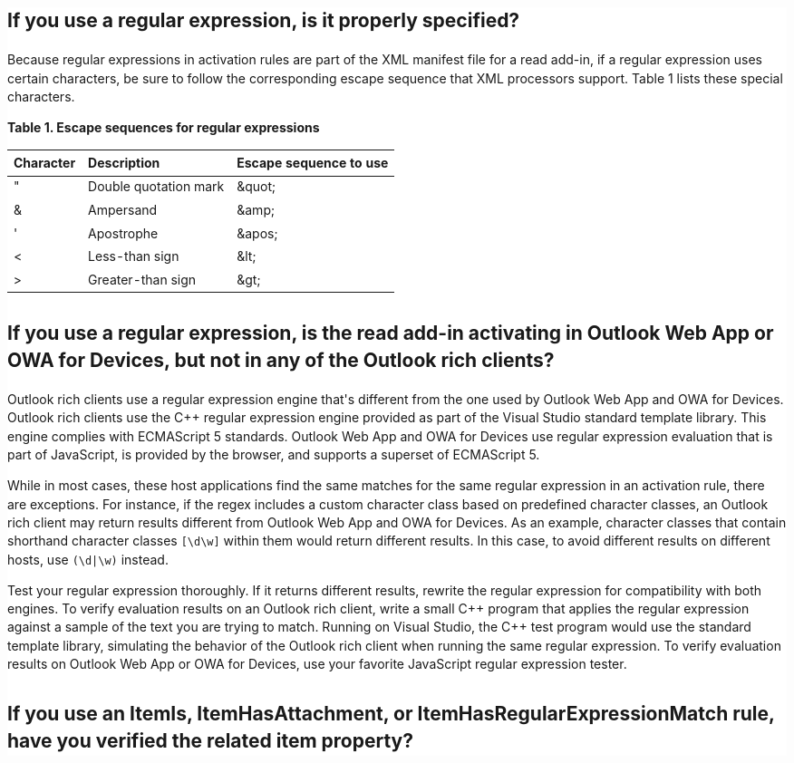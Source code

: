 
## If you use a regular expression, is it properly specified?


Because regular expressions in activation rules are part of the XML manifest file for a read add-in, if a regular expression uses certain characters, be sure to follow the corresponding escape sequence that XML processors support. Table 1 lists these special characters. 


**Table 1. Escape sequences for regular expressions**


|**Character**|**Description**|**Escape sequence to use**|
|:-----|:-----|:-----|
|"|Double quotation mark|&amp;quot;|
|&amp;|Ampersand|&amp;amp;|
|'|Apostrophe|&amp;apos;|
|<|Less-than sign|&amp;lt;|
|>|Greater-than sign|&amp;gt;|

## If you use a regular expression, is the read add-in activating in Outlook Web App or OWA for Devices, but not in any of the Outlook rich clients?


Outlook rich clients use a regular expression engine that's different from the one used by Outlook Web App and OWA for Devices. Outlook rich clients use the C++ regular expression engine provided as part of the Visual Studio standard template library. This engine complies with ECMAScript 5 standards. Outlook Web App and OWA for Devices use regular expression evaluation that is part of JavaScript, is provided by the browser, and supports a superset of ECMAScript 5. 

While in most cases, these host applications find the same matches for the same regular expression in an activation rule, there are exceptions. For instance, if the regex includes a custom character class based on predefined character classes, an Outlook rich client may return results different from Outlook Web App and OWA for Devices. As an example, character classes that contain shorthand character classes  `[\d\w]` within them would return different results. In this case, to avoid different results on different hosts, use `(\d|\w)` instead.

Test your regular expression thoroughly. If it returns different results, rewrite the regular expression for compatibility with both engines. To verify evaluation results on an Outlook rich client, write a small C++ program that applies the regular expression against a sample of the text you are trying to match. Running on Visual Studio, the C++ test program would use the standard template library, simulating the behavior of the Outlook rich client when running the same regular expression. To verify evaluation results on Outlook Web App or OWA for Devices, use your favorite JavaScript regular expression tester.


## If you use an ItemIs, ItemHasAttachment, or ItemHasRegularExpressionMatch rule, have you verified the related item property?
